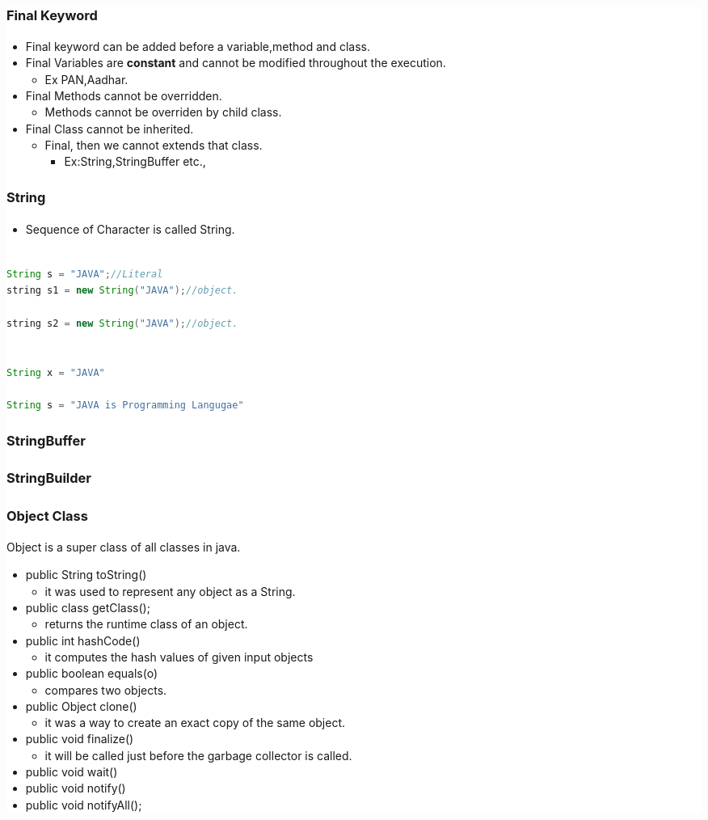 
### Final Keyword
-	Final keyword can be added before a variable,method and class.
-	Final Variables are **constant** and cannot be modified throughout the execution.
	-	Ex PAN,Aadhar.			
- Final Methods cannot be overridden.
  - Methods cannot be overriden by child class.
- Final Class cannot be inherited.
  - Final, then we cannot extends that class.
    - Ex:String,StringBuffer etc.,



### String
-	Sequence of Character is called String.

 ~~~java

 String s = "JAVA";//Literal 
 string s1 = new String("JAVA");//object.

 string s2 = new String("JAVA");//object.


 String x = "JAVA"

 String s = "JAVA is Programming Langugae"


 ~~~

### StringBuffer
 

### StringBuilder




### Object Class
Object is a super class of all classes in java.
 -	public String toString()
 	- it was used to represent any object as a String.		
 -	public class getClass();
 	- returns the runtime class of an object.
 -	public int hashCode()
	- it computes the hash values of given input objects
 -	public boolean equals(o)
 	- compares two objects.
 -	public Object clone()
	- it was a way to create an exact copy of the same object.
-	public void finalize()
	- it will be called just before the garbage collector is called.
-	public void wait()
-	public void notify()
-	public void notifyAll();
